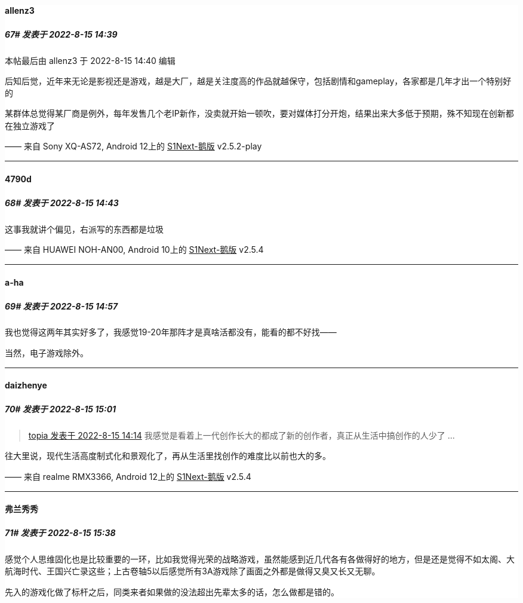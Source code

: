 ####  allenz3  
##### 67#       发表于 2022-8-15 14:39

 本帖最后由 allenz3 于 2022-8-15 14:40 编辑 

后知后觉，近年来无论是影视还是游戏，越是大厂，越是关注度高的作品就越保守，包括剧情和gameplay，各家都是几年才出一个特别好的

某群体总觉得某厂商是例外，每年发售几个老IP新作，没卖就开始一顿吹，要对媒体打分开炮，结果出来大多低于预期，殊不知现在创新都在独立游戏了

—— 来自 Sony XQ-AS72, Android 12上的 [S1Next-鹅版](https://github.com/ykrank/S1-Next/releases) v2.5.2-play



*****

####  4790d  
##### 68#       发表于 2022-8-15 14:43

这事我就讲个偏见，右派写的东西都是垃圾

—— 来自 HUAWEI NOH-AN00, Android 10上的 [S1Next-鹅版](https://github.com/ykrank/S1-Next/releases) v2.5.4



*****

####  a-ha  
##### 69#       发表于 2022-8-15 14:57

我也觉得这两年其实好多了，我感觉19-20年那阵才是真啥活都没有，能看的都不好找——

当然，电子游戏除外。

*****

####  daizhenye  
##### 70#       发表于 2022-8-15 15:01

<blockquote><a href="httphttps://bbs.saraba1st.com/2b/forum.php?mod=redirect&amp;goto=findpost&amp;pid=57074776&amp;ptid=2086979" target="_blank">topia 发表于 2022-8-15 14:14</a>
我感觉是看着上一代创作长大的都成了新的创作者，真正从生活中搞创作的人少了 ...</blockquote>
往大里说，现代生活高度制式化和景观化了，再从生活里找创作的难度比以前也大的多。

—— 来自 realme RMX3366, Android 12上的 [S1Next-鹅版](https://github.com/ykrank/S1-Next/releases) v2.5.4



*****

####  弗兰秀秀  
##### 71#       发表于 2022-8-15 15:38

感觉个人思维固化也是比较重要的一环，比如我觉得光荣的战略游戏，虽然能感到近几代各有各做得好的地方，但是还是觉得不如太阁、大航海时代、王国兴亡录这些；上古卷轴5以后感觉所有3A游戏除了画面之外都是做得又臭又长又无聊。

先入的游戏化做了标杆之后，同类来者如果做的没法超出先辈太多的话，怎么做都是错的。

